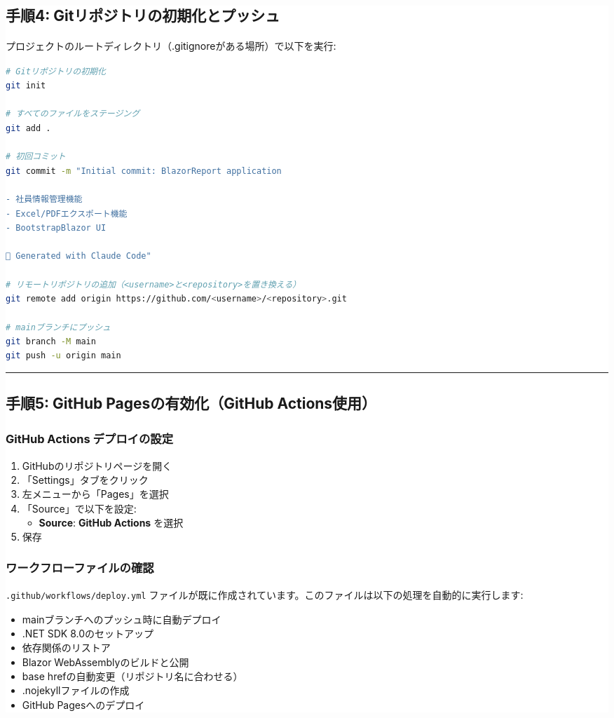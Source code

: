 
## 手順4: Gitリポジトリの初期化とプッシュ

プロジェクトのルートディレクトリ（.gitignoreがある場所）で以下を実行:

```bash
# Gitリポジトリの初期化
git init

# すべてのファイルをステージング
git add .

# 初回コミット
git commit -m "Initial commit: BlazorReport application

- 社員情報管理機能
- Excel/PDFエクスポート機能
- BootstrapBlazor UI

🤖 Generated with Claude Code"

# リモートリポジトリの追加（<username>と<repository>を置き換える）
git remote add origin https://github.com/<username>/<repository>.git

# mainブランチにプッシュ
git branch -M main
git push -u origin main
```

---

## 手順5: GitHub Pagesの有効化（GitHub Actions使用）

### GitHub Actions デプロイの設定

1. GitHubのリポジトリページを開く
2. 「Settings」タブをクリック
3. 左メニューから「Pages」を選択
4. 「Source」で以下を設定:
   - **Source**: **GitHub Actions** を選択
5. 保存

### ワークフローファイルの確認

`.github/workflows/deploy.yml` ファイルが既に作成されています。このファイルは以下の処理を自動的に実行します:

- mainブランチへのプッシュ時に自動デプロイ
- .NET SDK 8.0のセットアップ
- 依存関係のリストア
- Blazor WebAssemblyのビルドと公開
- base hrefの自動変更（リポジトリ名に合わせる）
- .nojekyllファイルの作成
- GitHub Pagesへのデプロイ
